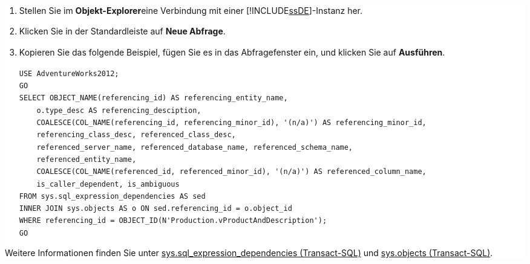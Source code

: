 1.  Stellen Sie im **Objekt-Explorer**eine Verbindung mit einer [!INCLUDE[ssDE](../../../includes/ssde-md.md)]-Instanz her.  
  
2.  Klicken Sie in der Standardleiste auf **Neue Abfrage**.  
  
3.  Kopieren Sie das folgende Beispiel, fügen Sie es in das Abfragefenster ein, und klicken Sie auf **Ausführen**.  
  
    ```  
    USE AdventureWorks2012;  
    GO  
    SELECT OBJECT_NAME(referencing_id) AS referencing_entity_name,   
        o.type_desc AS referencing_desciption,   
        COALESCE(COL_NAME(referencing_id, referencing_minor_id), '(n/a)') AS referencing_minor_id,   
        referencing_class_desc, referenced_class_desc,  
        referenced_server_name, referenced_database_name, referenced_schema_name,  
        referenced_entity_name,   
        COALESCE(COL_NAME(referenced_id, referenced_minor_id), '(n/a)') AS referenced_column_name,  
        is_caller_dependent, is_ambiguous  
    FROM sys.sql_expression_dependencies AS sed  
    INNER JOIN sys.objects AS o ON sed.referencing_id = o.object_id  
    WHERE referencing_id = OBJECT_ID(N'Production.vProductAndDescription');  
    GO  
    ```  
  
 Weitere Informationen finden Sie unter [sys.sql_expression_dependencies &#40;Transact-SQL&#41;](/sql/relational-databases/system-catalog-views/sys-sql-expression-dependencies-transact-sql) und [sys.objects &#40;Transact-SQL&#41;](/sql/relational-databases/system-catalog-views/sys-objects-transact-sql).  
  
  
